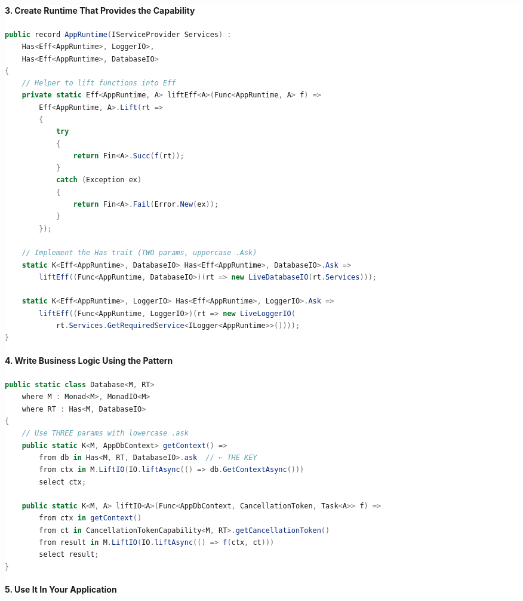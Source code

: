 #### 3. Create Runtime That Provides the Capability

```csharp
public record AppRuntime(IServiceProvider Services) :
    Has<Eff<AppRuntime>, LoggerIO>,
    Has<Eff<AppRuntime>, DatabaseIO>
{
    // Helper to lift functions into Eff
    private static Eff<AppRuntime, A> liftEff<A>(Func<AppRuntime, A> f) =>
        Eff<AppRuntime, A>.Lift(rt =>
        {
            try
            {
                return Fin<A>.Succ(f(rt));
            }
            catch (Exception ex)
            {
                return Fin<A>.Fail(Error.New(ex));
            }
        });

    // Implement the Has trait (TWO params, uppercase .Ask)
    static K<Eff<AppRuntime>, DatabaseIO> Has<Eff<AppRuntime>, DatabaseIO>.Ask =>
        liftEff((Func<AppRuntime, DatabaseIO>)(rt => new LiveDatabaseIO(rt.Services)));

    static K<Eff<AppRuntime>, LoggerIO> Has<Eff<AppRuntime>, LoggerIO>.Ask =>
        liftEff((Func<AppRuntime, LoggerIO>)(rt => new LiveLoggerIO(
            rt.Services.GetRequiredService<ILogger<AppRuntime>>())));
}
```

#### 4. Write Business Logic Using the Pattern

```csharp
public static class Database<M, RT>
    where M : Monad<M>, MonadIO<M>
    where RT : Has<M, DatabaseIO>
{
    // Use THREE params with lowercase .ask
    public static K<M, AppDbContext> getContext() =>
        from db in Has<M, RT, DatabaseIO>.ask  // ← THE KEY
        from ctx in M.LiftIO(IO.liftAsync(() => db.GetContextAsync()))
        select ctx;

    public static K<M, A> liftIO<A>(Func<AppDbContext, CancellationToken, Task<A>> f) =>
        from ctx in getContext()
        from ct in CancellationTokenCapability<M, RT>.getCancellationToken()
        from result in M.LiftIO(IO.liftAsync(() => f(ctx, ct)))
        select result;
}
```

#### 5. Use It In Your Application
